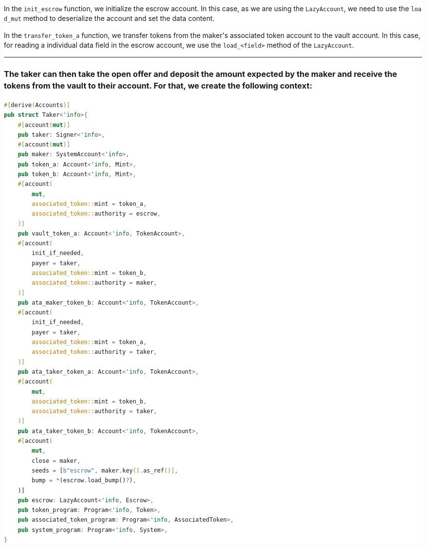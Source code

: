 In the `init_escrow` function, we initialize the escrow account. In this case, as we are using the `LazyAccount`, we need to use the `load_mut` method to deserialize the account and set the data content.

In the `transfer_token_a` function, we transfer tokens from the maker's associated token account to the vault account. In this case, for reading a individual data field in the escrow account, we use the `load_<field>` method of the `LazyAccount`.

---

### The taker can then take the open offer and deposit the amount expected by the maker and receive the tokens from the vault to their account. For that, we create the following context:

```rust
#[derive(Accounts)]
pub struct Taker<'info>{
    #[account(mut)]
    pub taker: Signer<'info>,
    #[account(mut)]
    pub maker: SystemAccount<'info>,
    pub token_a: Account<'info, Mint>,
    pub token_b: Account<'info, Mint>,
    #[account(
        mut,
        associated_token::mint = token_a,
        associated_token::authority = escrow,
    )]
    pub vault_token_a: Account<'info, TokenAccount>,
    #[account(
        init_if_needed,
        payer = taker,
        associated_token::mint = token_b,
        associated_token::authority = maker,
    )]
    pub ata_maker_token_b: Account<'info, TokenAccount>,
    #[account(
        init_if_needed,
        payer = taker,
        associated_token::mint = token_a,
        associated_token::authority = taker,
    )]
    pub ata_taker_token_a: Account<'info, TokenAccount>,
    #[account(
        mut,
        associated_token::mint = token_b,
        associated_token::authority = taker,
    )]
    pub ata_taker_token_b: Account<'info, TokenAccount>,
    #[account(
        mut,
        close = maker,
        seeds = [b"escrow", maker.key().as_ref()],
        bump = *(escrow.load_bump()?),
    )]
    pub escrow: LazyAccount<'info, Escrow>,
    pub token_program: Program<'info, Token>,
    pub associated_token_program: Program<'info, AssociatedToken>,
    pub system_program: Program<'info, System>,
}
```
